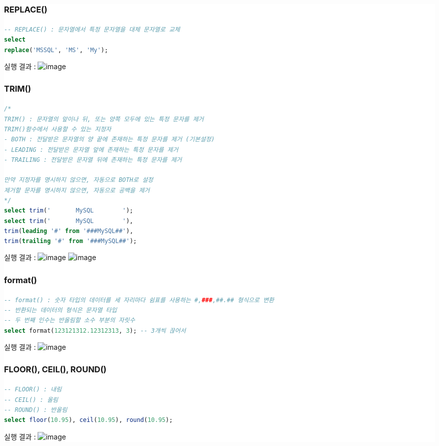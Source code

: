 ### REPLACE()
```sql
-- REPLACE() : 문자열에서 특정 문자열을 대체 문자열로 교체
select
replace('MSSQL', 'MS', 'My');
```
실행 결과 :
![image](https://user-images.githubusercontent.com/78655692/140448475-ffc8b694-2f47-4fb4-99fa-5e77acc6c2f2.png)

### TRIM()
```sql
/*
TRIM() : 문자열의 앞이나 뒤, 또는 양쪽 모두에 있는 특정 문자를 제거
TRIM()함수에서 사용할 수 있는 지정자
- BOTH : 전달받은 문자열의 양 끝에 존재하는 특정 문자를 제거 (기본설정)
- LEADING : 전달받은 문자열 앞에 존재하는 특정 문자를 제거
- TRAILING : 전달받은 문자열 뒤에 존재하는 특정 문자를 제거

만약 지정자를 명시하지 않으면, 자동으로 BOTH로 설정
제거할 문자를 명시하지 않으면, 자동으로 공백을 제거
*/
select trim('       MySQL        ');
select trim('       MySQL        '),
trim(leading '#' from '###MySQL##'),
trim(trailing '#' from '###MySQL##');
```
실행 결과 :
![image](https://user-images.githubusercontent.com/78655692/140448570-f7313185-b68d-43c8-bce7-7f752dabd2d0.png)
![image](https://user-images.githubusercontent.com/78655692/140448629-34f328f6-8216-4880-99a8-8e358f5fff82.png)

### format()
```sql
-- format() : 숫자 타입의 데이터를 세 자리마다 쉼표를 사용하는 #,###,##.## 형식으로 변환
-- 반환되는 데이터의 형식은 문자열 타입
-- 두 번째 인수는 반올림할 소수 부분의 자릿수
select format(123121312.12312313, 3); -- 3개씩 끊어서
```
실행 결과 :
![image](https://user-images.githubusercontent.com/78655692/140448683-622842e8-1e7a-478e-b144-8c43f7bf7a4c.png)

### FLOOR(), CEIL(), ROUND()
```sql
-- FLOOR() : 내림
-- CEIL() : 올림
-- ROUND() : 반올림
select floor(10.95), ceil(10.95), round(10.95);
```
실행 결과 :
![image](https://user-images.githubusercontent.com/78655692/140448727-98aadc3a-b133-4970-98ba-f987ef30af26.png)
